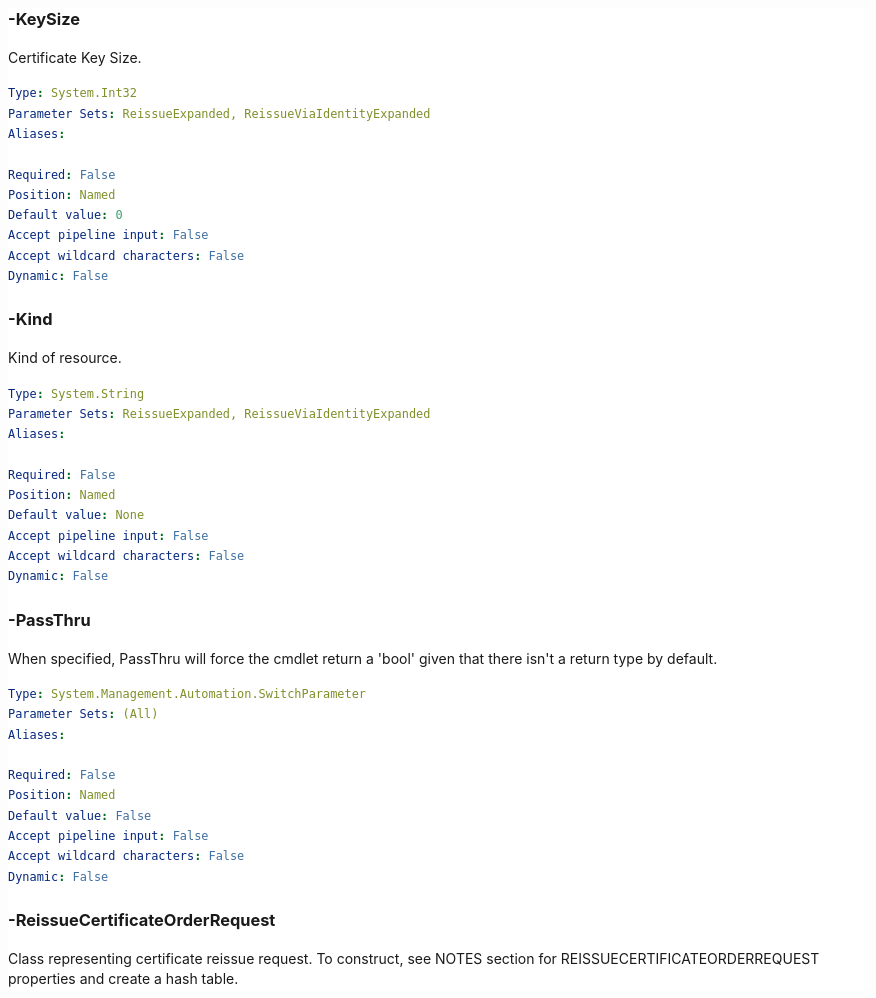 ### -KeySize
Certificate Key Size.

```yaml
Type: System.Int32
Parameter Sets: ReissueExpanded, ReissueViaIdentityExpanded
Aliases:

Required: False
Position: Named
Default value: 0
Accept pipeline input: False
Accept wildcard characters: False
Dynamic: False
```

### -Kind
Kind of resource.

```yaml
Type: System.String
Parameter Sets: ReissueExpanded, ReissueViaIdentityExpanded
Aliases:

Required: False
Position: Named
Default value: None
Accept pipeline input: False
Accept wildcard characters: False
Dynamic: False
```

### -PassThru
When specified, PassThru will force the cmdlet return a 'bool' given that there isn't a return type by default.

```yaml
Type: System.Management.Automation.SwitchParameter
Parameter Sets: (All)
Aliases:

Required: False
Position: Named
Default value: False
Accept pipeline input: False
Accept wildcard characters: False
Dynamic: False
```

### -ReissueCertificateOrderRequest
Class representing certificate reissue request.
To construct, see NOTES section for REISSUECERTIFICATEORDERREQUEST properties and create a hash table.
